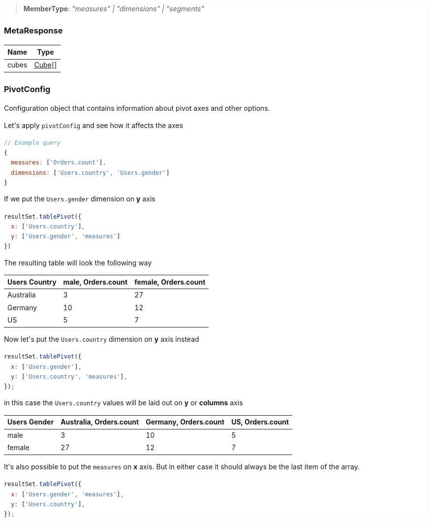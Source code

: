 > **MemberType**: *"measures" | "dimensions" | "segments"*

### MetaResponse

Name | Type |
------ | ------ |
cubes | [Cube](#types-cube)[] |

### PivotConfig

Configuration object that contains information about pivot axes and other options.

Let's apply `pivotConfig` and see how it affects the axes
```js
// Example query
{
  measures: ['Orders.count'],
  dimensions: ['Users.country', 'Users.gender']
}
```
If we put the `Users.gender` dimension on **y** axis
```js
resultSet.tablePivot({
  x: ['Users.country'],
  y: ['Users.gender', 'measures']
})
```

The resulting table will look the following way

| Users Country | male, Orders.count | female, Orders.count |
| ------------- | ------------------ | -------------------- |
| Australia     | 3                  | 27                   |
| Germany       | 10                 | 12                   |
| US            | 5                  | 7                    |

Now let's put the `Users.country` dimension on **y** axis instead
```js
resultSet.tablePivot({
  x: ['Users.gender'],
  y: ['Users.country', 'measures'],
});
```

in this case the `Users.country` values will be laid out on **y** or **columns** axis

| Users Gender | Australia, Orders.count | Germany, Orders.count | US, Orders.count |
| ------------ | ----------------------- | --------------------- | ---------------- |
| male         | 3                       | 10                    | 5                |
| female       | 27                      | 12                    | 7                |

It's also possible to put the `measures` on **x** axis. But in either case it should always be the last item of the array.
```js
resultSet.tablePivot({
  x: ['Users.gender', 'measures'],
  y: ['Users.country'],
});
```
